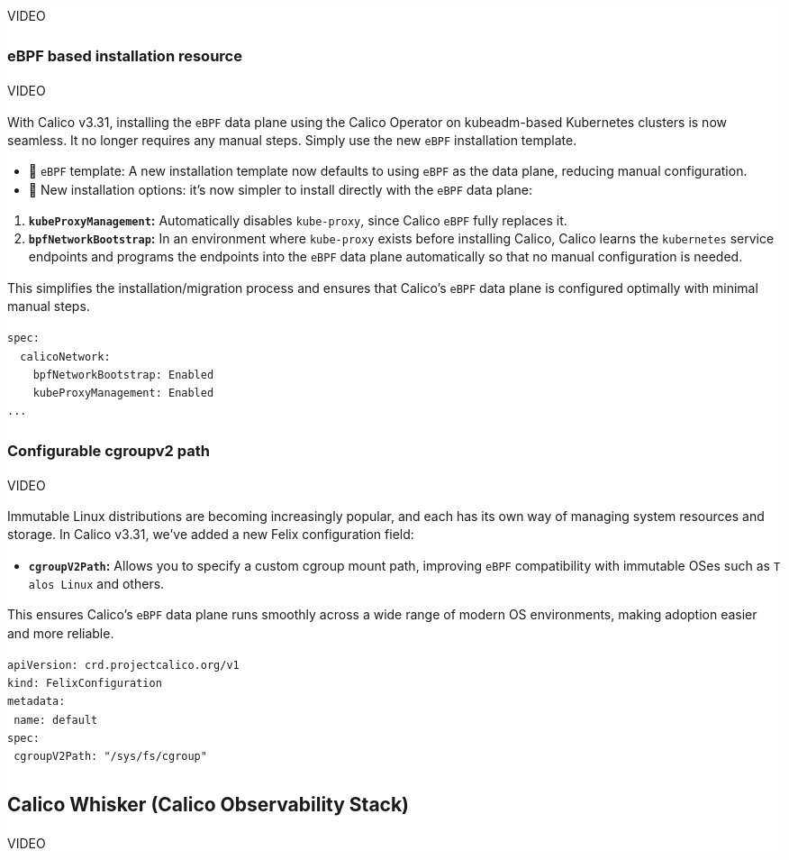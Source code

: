 VIDEO

### eBPF based installation resource

VIDEO

With Calico v3.31, installing the `eBPF` data plane using the Calico Operator on kubeadm-based Kubernetes clusters is now seamless. It no longer requires any manual steps. Simply use the new `eBPF` installation template.

* 📄 `eBPF` template: A new installation template now defaults to using `eBPF` as the data plane, reducing manual configuration.
* 🔑 New installation options: it’s now simpler to install directly with the `eBPF` data plane:

1. **`kubeProxyManagement`:** Automatically disables `kube-proxy`, since Calico `eBPF` fully replaces it.
2. **`bpfNetworkBootstrap`:** In an environment where `kube-proxy` exists before installing Calico, Calico learns the `kubernetes` service endpoints and programs the endpoints into the `eBPF` data plane automatically so that no manual configuration is needed.

This simplifies the installation/migration process and ensures that Calico’s `eBPF` data plane is configured optimally with minimal manual steps.

```
spec:
  calicoNetwork:
    bpfNetworkBootstrap: Enabled
    kubeProxyManagement: Enabled
...
```

### Configurable cgroupv2 path

VIDEO

Immutable Linux distributions are becoming increasingly popular, and each has its own way of managing system resources and storage. In Calico v3.31, we’ve added a new Felix configuration field:

* **`cgroupV2Path`:** Allows you to specify a custom cgroup mount path, improving `eBPF` compatibility with immutable OSes such as `Talos Linux` and others.

This ensures Calico’s `eBPF` data plane runs smoothly across a wide range of modern OS environments, making adoption easier and more reliable.

```
apiVersion: crd.projectcalico.org/v1
kind: FelixConfiguration
metadata:
 name: default
spec:
 cgroupV2Path: "/sys/fs/cgroup"
```

## Calico Whisker (Calico Observability Stack)

VIDEO
